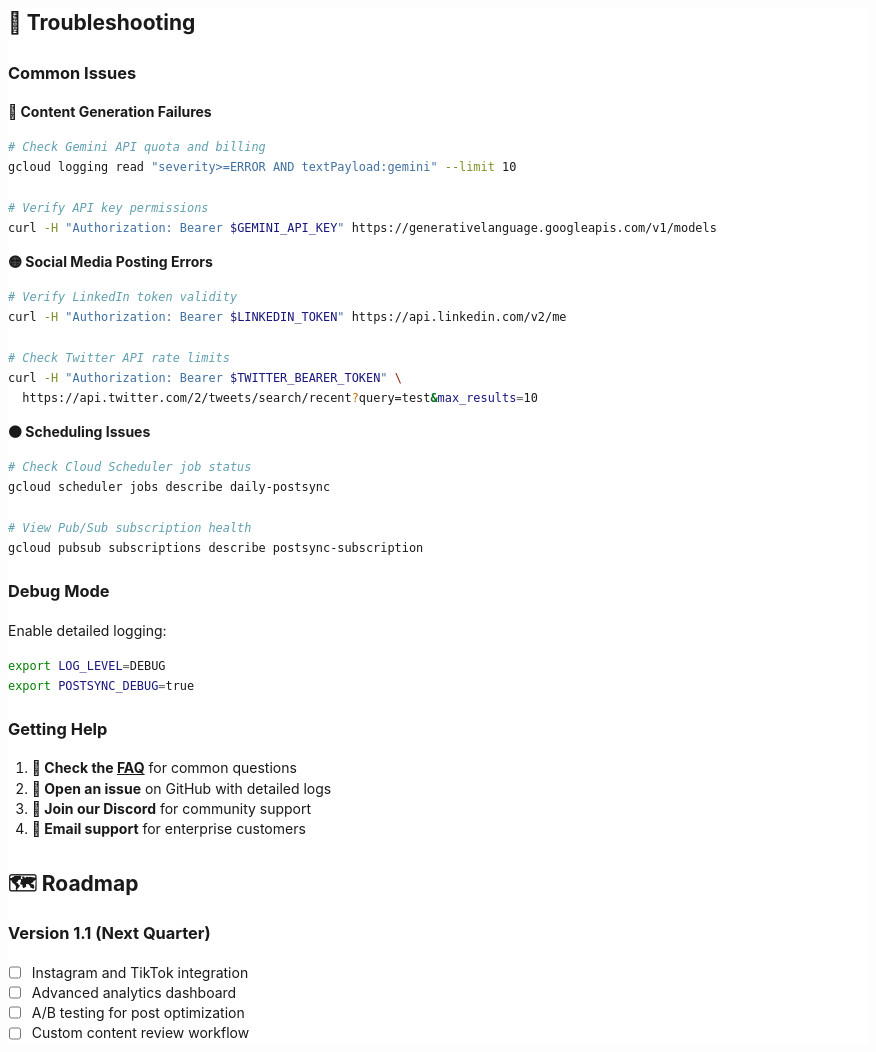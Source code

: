 ## 🚨 Troubleshooting

### Common Issues

**🔴 Content Generation Failures**
```bash
# Check Gemini API quota and billing
gcloud logging read "severity>=ERROR AND textPayload:gemini" --limit 10

# Verify API key permissions
curl -H "Authorization: Bearer $GEMINI_API_KEY" https://generativelanguage.googleapis.com/v1/models
```

**🟡 Social Media Posting Errors**
```bash
# Verify LinkedIn token validity
curl -H "Authorization: Bearer $LINKEDIN_TOKEN" https://api.linkedin.com/v2/me

# Check Twitter API rate limits
curl -H "Authorization: Bearer $TWITTER_BEARER_TOKEN" \
  https://api.twitter.com/2/tweets/search/recent?query=test&max_results=10
```

**🟠 Scheduling Issues**
```bash
# Check Cloud Scheduler job status
gcloud scheduler jobs describe daily-postsync

# View Pub/Sub subscription health
gcloud pubsub subscriptions describe postsync-subscription
```

### Debug Mode

Enable detailed logging:

```bash
export LOG_LEVEL=DEBUG
export POSTSYNC_DEBUG=true
```

### Getting Help

1. **📖 Check the [FAQ](docs/FAQ.md)** for common questions
2. **🐛 Open an issue** on GitHub with detailed logs
3. **💬 Join our Discord** for community support
4. **📧 Email support** for enterprise customers

## 🗺️ Roadmap

### Version 1.1 (Next Quarter)
- [ ] Instagram and TikTok integration
- [ ] Advanced analytics dashboard
- [ ] A/B testing for post optimization
- [ ] Custom content review workflow
